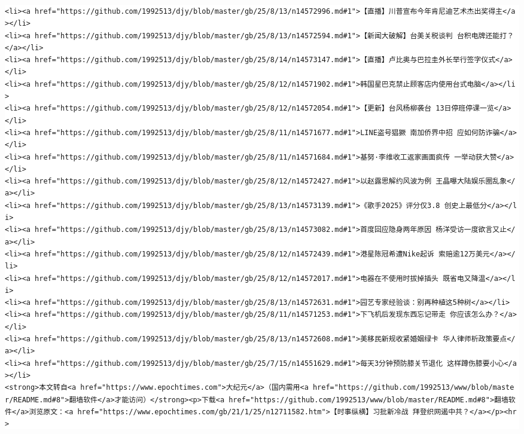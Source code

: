 ```
<li><a href="https://github.com/1992513/djy/blob/master/gb/25/8/13/n14572996.md#1">【直播】川普宣布今年肯尼迪艺术杰出奖得主</a></li>
<li><a href="https://github.com/1992513/djy/blob/master/gb/25/8/13/n14572594.md#1">【新闻大破解】台美关税谈判 台积电牌还能打？</a></li>
<li><a href="https://github.com/1992513/djy/blob/master/gb/25/8/14/n14573147.md#1">【直播】卢比奥与巴拉圭外长举行签字仪式</a></li>
<li><a href="https://github.com/1992513/djy/blob/master/gb/25/8/12/n14571902.md#1">韩国星巴克禁止顾客店内使用台式电脑</a></li>
<li><a href="https://github.com/1992513/djy/blob/master/gb/25/8/12/n14572054.md#1">【更新】台风杨柳袭台 13日停班停课一览</a></li>
<li><a href="https://github.com/1992513/djy/blob/master/gb/25/8/11/n14571677.md#1">LINE盗号猖獗 南加侨界中招 应如何防诈骗</a></li>
<li><a href="https://github.com/1992513/djy/blob/master/gb/25/8/11/n14571684.md#1">基努·李维收工返家画面疯传 一举动获大赞</a></li>
<li><a href="https://github.com/1992513/djy/blob/master/gb/25/8/12/n14572427.md#1">以赵露思解约风波为例 王晶曝大陆娱乐圈乱象</a></li>
<li><a href="https://github.com/1992513/djy/blob/master/gb/25/8/13/n14573139.md#1">《歌手2025》评分仅3.8 创史上最低分</a></li>
<li><a href="https://github.com/1992513/djy/blob/master/gb/25/8/13/n14573082.md#1">首度回应隐身两年原因 杨洋受访一度欲言又止</a></li>
<li><a href="https://github.com/1992513/djy/blob/master/gb/25/8/12/n14572439.md#1">港星陈冠希遭Nike起诉 索赔逾12万美元</a></li>
<li><a href="https://github.com/1992513/djy/blob/master/gb/25/8/12/n14572017.md#1">电器在不使用时拔掉插头 既省电又降温</a></li>
<li><a href="https://github.com/1992513/djy/blob/master/gb/25/8/13/n14572631.md#1">园艺专家经验谈：别再种植这5种树</a></li>
<li><a href="https://github.com/1992513/djy/blob/master/gb/25/8/11/n14571253.md#1">下飞机后发现东西忘记带走 你应该怎么办？</a></li>
<li><a href="https://github.com/1992513/djy/blob/master/gb/25/8/13/n14572608.md#1">美移民新规收紧婚姻绿卡 华人律师析政策要点</a></li>
<li><a href="https://github.com/1992513/djy/blob/master/gb/25/7/15/n14551629.md#1">每天3分钟预防膝关节退化 这样蹲伤膝要小心</a></li>
<strong>本文转自<a href="https://www.epochtimes.com">大纪元</a>（国内需用<a href="https://github.com/1992513/www/blob/master/README.md#8">翻墙软件</a>才能访问）</strong><p>下载<a href="https://github.com/1992513/www/blob/master/README.md#8">翻墙软件</a>浏览原文：<a href="https://www.epochtimes.com/gb/21/1/25/n12711582.htm">【时事纵横】习批新冷战 拜登织网遏中共？</a></p><hr>
```